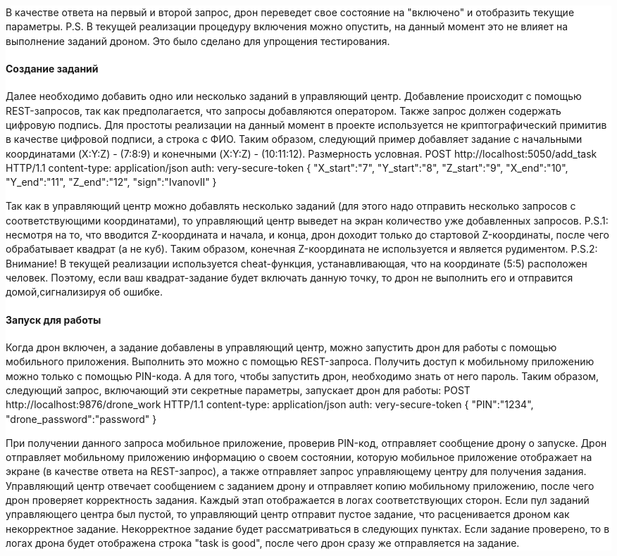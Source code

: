 В качестве ответа на первый и второй запрос, дрон переведет свое состояние на "включено" и отобразить текущие параметры.
P.S. В текущей реализации процедуру включения можно опустить, на данный момент это не влияет на выполнение заданий дроном. Это было сделано для упрощения тестирования.

#### Создание заданий

Далее необходимо добавить одно или несколько заданий в управляющий центр. Добавление происходит с помощью REST-запросов, так как предполагается, что запросы добавляются оператором. Также запрос должен содержать цифровую подпись. Для простоты реализации на данный момент в проекте используется не криптографический примитив в качестве цифровой подписи, а строка с ФИО.
Таким образом, следующий пример добавляет задание с начальными координатами (X:Y:Z) - (7:8:9) и конечными (X:Y:Z) - (10:11:12). Размерность условная.
POST http://localhost:5050/add_task HTTP/1.1
content-type: application/json
auth: very-secure-token
{
"X_start":"7",
"Y_start":"8",
"Z_start":"9",
"X_end":"10",
"Y_end":"11",
"Z_end":"12",
"sign":"IvanovII"
}

Так как в управляющий центр можно добавлять несколько заданий (для этого надо отправить несколько запросов с соответствующими координатами), то управляющий центр выведет на экран количество уже добавленных запросов.
P.S.1: несмотря на то, что вводится Z-координата и начала, и конца, дрон доходит только до стартовой Z-координаты, после чего обрабатывает квадрат (а не куб). Таким образом, конечная Z-координата не используется и является рудиментом.
P.S.2: Внимание! В текущей реализации используется cheat-функция, устанавливающая, что на координате (5:5) расположен человек. Поэтому, если ваш квадрат-задание будет включать данную точку, то дрон не выполнить его и отправится домой,сигнализируя об ошибке.

#### Запуск для работы

Когда дрон включен, а задание добавлены в управляющий центр, можно запустить дрон для работы с помощью мобильного приложения. Выполнить это можно с помощью REST-запроса. Получить доступ к мобильному приложению можно только с помощью PIN-кода. А для того, чтобы запустить дрон, необходимо знать от него пароль. Таким образом, следующий запрос, включающий эти секретные параметры, запускает дрон для работы:
POST http://localhost:9876/drone_work HTTP/1.1
content-type: application/json
auth: very-secure-token
{
"PIN":"1234",
"drone_password":"password"
}

При получении данного запроса мобильное приложение, проверив PIN-код, отправляет сообщение дрону о запуске. Дрон отправляет мобильному приложению информацию о своем состоянии, которую мобильное приложение отображает на экране (в качестве ответа на REST-запрос), а также отправляет запрос управляющему центру для получения задания. Управляющий центр отвечает сообщением с заданием дрону и отправляет копию мобильному приложению, после чего дрон проверяет корректность задания. Каждый этап отображается в логах соответствующих сторон.
Если пул заданий управляющего центра был пустой, то управляющий центр отправит пустое задание, что расценивается дроном как некорректное задание.
Некорректное задание будет рассматриваться в следующих пунктах.
Если задание проверено, то в логах дрона будет отображена строка "task is good", после чего дрон сразу же отправляется на задание.